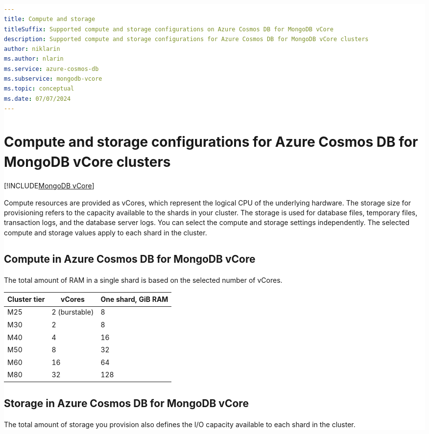 ```yaml
---
title: Compute and storage
titleSuffix: Supported compute and storage configurations on Azure Cosmos DB for MongoDB vCore
description: Supported compute and storage configurations for Azure Cosmos DB for MongoDB vCore clusters
author: niklarin
ms.author: nlarin
ms.service: azure-cosmos-db
ms.subservice: mongodb-vcore
ms.topic: conceptual
ms.date: 07/07/2024
---
```


# Compute and storage configurations for Azure Cosmos DB for MongoDB vCore clusters

[!INCLUDE[MongoDB vCore](~/reusable-content/ce-skilling/azure/includes/cosmos-db/includes/appliesto-mongodb-vcore.md)]

Compute resources are provided as vCores, which represent the logical CPU of
the underlying hardware. The storage size for provisioning refers to the
capacity available to the shards in your cluster. The storage is used for database files, temporary files, transaction logs, and the
database server logs. You can select the compute and storage settings independently. The selected compute and storage values apply to each shard in the cluster.

## Compute in Azure Cosmos DB for MongoDB vCore

The total amount of RAM in a single shard is based on the
selected number of vCores.

| Cluster tier | vCores        | One shard, GiB RAM |
|--------------|-------------- |--------------------|
| M25          | 2 (burstable) | 8                  |
| M30          | 2             | 8                  |
| M40          | 4             | 16                 |
| M50          | 8             | 32                 |
| M60          | 16            | 64                 |
| M80          | 32            | 128                |

## Storage in Azure Cosmos DB for MongoDB vCore

The total amount of storage you provision also defines the I/O capacity
available to each shard in the cluster.
